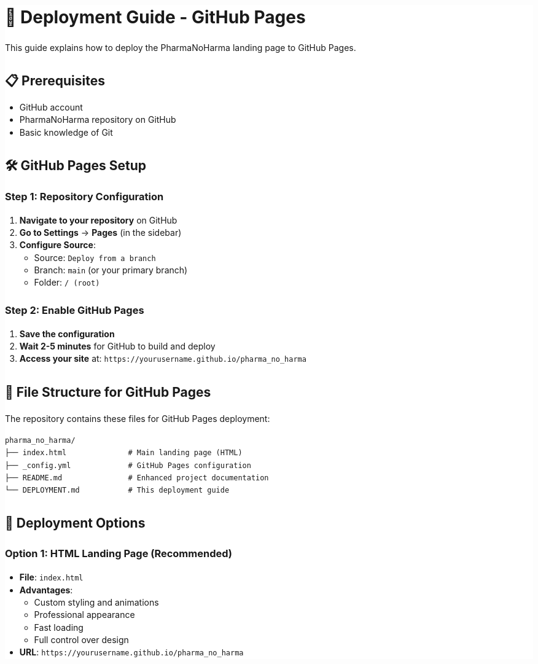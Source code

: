 # 🚀 Deployment Guide - GitHub Pages

This guide explains how to deploy the PharmaNoHarma landing page to GitHub Pages.

## 📋 Prerequisites

- GitHub account
- PharmaNoHarma repository on GitHub
- Basic knowledge of Git

## 🛠️ GitHub Pages Setup

### Step 1: Repository Configuration

1. **Navigate to your repository** on GitHub
2. **Go to Settings** → **Pages** (in the sidebar)
3. **Configure Source**:
   - Source: `Deploy from a branch`
   - Branch: `main` (or your primary branch)
   - Folder: `/ (root)`

### Step 2: Enable GitHub Pages

1. **Save the configuration**
2. **Wait 2-5 minutes** for GitHub to build and deploy
3. **Access your site** at: `https://yourusername.github.io/pharma_no_harma`

## 📁 File Structure for GitHub Pages

The repository contains these files for GitHub Pages deployment:

```
pharma_no_harma/
├── index.html              # Main landing page (HTML)
├── _config.yml             # GitHub Pages configuration
├── README.md               # Enhanced project documentation
└── DEPLOYMENT.md           # This deployment guide
```

## 🎯 Deployment Options

### Option 1: HTML Landing Page (Recommended)
- **File**: `index.html`
- **Advantages**: 
  - Custom styling and animations
  - Professional appearance
  - Fast loading
  - Full control over design
- **URL**: `https://yourusername.github.io/pharma_no_harma`
